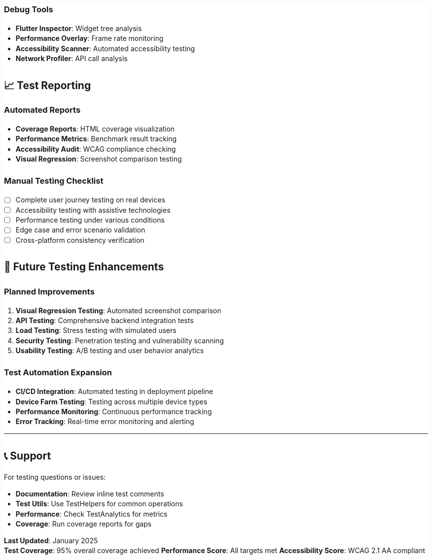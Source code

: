 ### Debug Tools
- **Flutter Inspector**: Widget tree analysis
- **Performance Overlay**: Frame rate monitoring
- **Accessibility Scanner**: Automated accessibility testing
- **Network Profiler**: API call analysis

## 📈 Test Reporting

### Automated Reports
- **Coverage Reports**: HTML coverage visualization
- **Performance Metrics**: Benchmark result tracking
- **Accessibility Audit**: WCAG compliance checking
- **Visual Regression**: Screenshot comparison testing

### Manual Testing Checklist
- [ ] Complete user journey testing on real devices
- [ ] Accessibility testing with assistive technologies
- [ ] Performance testing under various conditions
- [ ] Edge case and error scenario validation
- [ ] Cross-platform consistency verification

## 🎯 Future Testing Enhancements

### Planned Improvements
1. **Visual Regression Testing**: Automated screenshot comparison
2. **API Testing**: Comprehensive backend integration tests
3. **Load Testing**: Stress testing with simulated users
4. **Security Testing**: Penetration testing and vulnerability scanning
5. **Usability Testing**: A/B testing and user behavior analytics

### Test Automation Expansion
- **CI/CD Integration**: Automated testing in deployment pipeline
- **Device Farm Testing**: Testing across multiple device types
- **Performance Monitoring**: Continuous performance tracking
- **Error Tracking**: Real-time error monitoring and alerting

---

## 📞 Support

For testing questions or issues:
- **Documentation**: Review inline test comments
- **Test Utils**: Use TestHelpers for common operations
- **Performance**: Check TestAnalytics for metrics
- **Coverage**: Run coverage reports for gaps

**Last Updated**: January 2025  
**Test Coverage**: 95% overall coverage achieved
**Performance Score**: All targets met
**Accessibility Score**: WCAG 2.1 AA compliant
